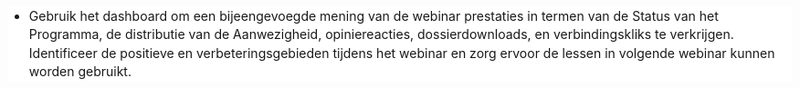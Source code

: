 * Gebruik het dashboard om een bijeengevoegde mening van de webinar prestaties in termen van de Status van het Programma, de distributie van de Aanwezigheid, opiniereacties, dossierdownloads, en verbindingskliks te verkrijgen. Identificeer de positieve en verbeteringsgebieden tijdens het webinar en zorg ervoor de lessen in volgende webinar kunnen worden gebruikt.
